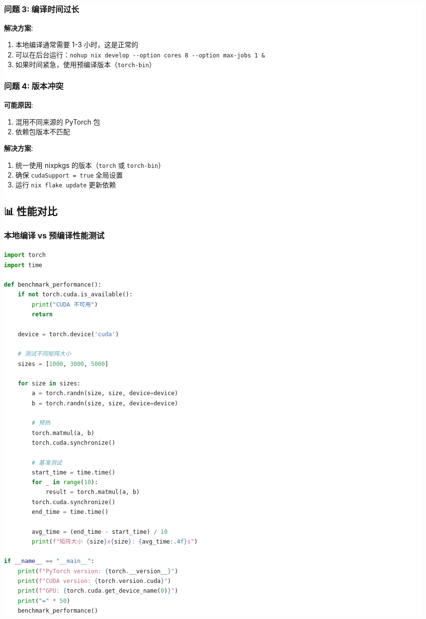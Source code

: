 ### 问题 3: 编译时间过长

**解决方案**:
1. 本地编译通常需要 1-3 小时，这是正常的
2. 可以在后台运行：`nohup nix develop --option cores 8 --option max-jobs 1 &`
3. 如果时间紧急，使用预编译版本（`torch-bin`）

### 问题 4: 版本冲突

**可能原因**:
1. 混用不同来源的 PyTorch 包
2. 依赖包版本不匹配

**解决方案**:
1. 统一使用 nixpkgs 的版本（`torch` 或 `torch-bin`）
2. 确保 `cudaSupport = true` 全局设置
3. 运行 `nix flake update` 更新依赖

## 📊 性能对比

### 本地编译 vs 预编译性能测试

```python
import torch
import time

def benchmark_performance():
    if not torch.cuda.is_available():
        print("CUDA 不可用")
        return
    
    device = torch.device('cuda')
    
    # 测试不同矩阵大小
    sizes = [1000, 3000, 5000]
    
    for size in sizes:
        a = torch.randn(size, size, device=device)
        b = torch.randn(size, size, device=device)
        
        # 预热
        torch.matmul(a, b)
        torch.cuda.synchronize()
        
        # 基准测试
        start_time = time.time()
        for _ in range(10):
            result = torch.matmul(a, b)
        torch.cuda.synchronize()
        end_time = time.time()
        
        avg_time = (end_time - start_time) / 10
        print(f"矩阵大小 {size}x{size}: {avg_time:.4f}s")

if __name__ == "__main__":
    print(f"PyTorch version: {torch.__version__}")
    print(f"CUDA version: {torch.version.cuda}")
    print(f"GPU: {torch.cuda.get_device_name(0)}")
    print("=" * 50)
    benchmark_performance()
```
